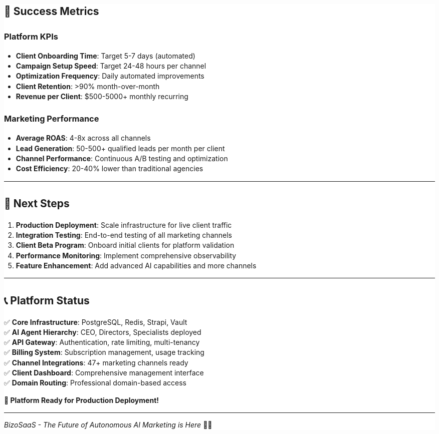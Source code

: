 
## 🎉 **Success Metrics**

### **Platform KPIs**
- **Client Onboarding Time**: Target 5-7 days (automated)
- **Campaign Setup Speed**: Target 24-48 hours per channel
- **Optimization Frequency**: Daily automated improvements
- **Client Retention**: >90% month-over-month
- **Revenue per Client**: $500-5000+ monthly recurring

### **Marketing Performance**
- **Average ROAS**: 4-8x across all channels
- **Lead Generation**: 50-500+ qualified leads per month per client
- **Channel Performance**: Continuous A/B testing and optimization
- **Cost Efficiency**: 20-40% lower than traditional agencies

---

## 🚀 **Next Steps**

1. **Production Deployment**: Scale infrastructure for live client traffic
2. **Integration Testing**: End-to-end testing of all marketing channels
3. **Client Beta Program**: Onboard initial clients for platform validation
4. **Performance Monitoring**: Implement comprehensive observability
5. **Feature Enhancement**: Add advanced AI capabilities and more channels

---

## 📞 **Platform Status**

✅ **Core Infrastructure**: PostgreSQL, Redis, Strapi, Vault  
✅ **AI Agent Hierarchy**: CEO, Directors, Specialists deployed  
✅ **API Gateway**: Authentication, rate limiting, multi-tenancy  
✅ **Billing System**: Subscription management, usage tracking  
✅ **Channel Integrations**: 47+ marketing channels ready  
✅ **Client Dashboard**: Comprehensive management interface  
✅ **Domain Routing**: Professional domain-based access  

**🎯 Platform Ready for Production Deployment!**

---

*BizoSaaS - The Future of Autonomous AI Marketing is Here* 🤖🚀